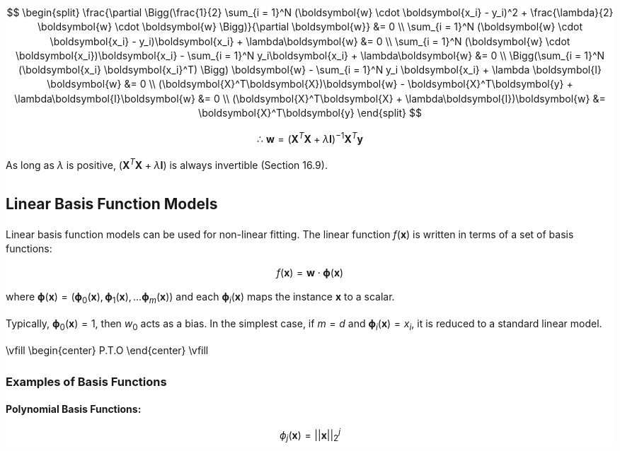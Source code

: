 $$
\begin{split}
\frac{\partial \Bigg(\frac{1}{2} \sum_{i = 1}^N (\boldsymbol{w} \cdot \boldsymbol{x_i} - y_i)^2 + \frac{\lambda}{2} \boldsymbol{w} \cdot \boldsymbol{w} \Bigg)}{\partial \boldsymbol{w}} &= 0 \\
\sum_{i = 1}^N (\boldsymbol{w} \cdot \boldsymbol{x_i} - y_i)\boldsymbol{x_i} + \lambda\boldsymbol{w} &= 0 \\
\sum_{i = 1}^N (\boldsymbol{w} \cdot \boldsymbol{x_i})\boldsymbol{x_i} - \sum_{i = 1}^N y_i\boldsymbol{x_i} + \lambda\boldsymbol{w} &= 0 \\
\Bigg(\sum_{i = 1}^N (\boldsymbol{x_i} \boldsymbol{x_i}^T) \Bigg) \boldsymbol{w} - \sum_{i = 1}^N y_i \boldsymbol{x_i} + \lambda \boldsymbol{I} \boldsymbol{w} &= 0 \\
(\boldsymbol{X}^T\boldsymbol{X})\boldsymbol{w} - \boldsymbol{X}^T\boldsymbol{y} + \lambda\boldsymbol{I}\boldsymbol{w} &= 0 \\
(\boldsymbol{X}^T\boldsymbol{X} + \lambda\boldsymbol{I})\boldsymbol{w} &= \boldsymbol{X}^T\boldsymbol{y}
\end{split}
$$

$$
\therefore \: \boldsymbol{w} = (\boldsymbol{X}^T\boldsymbol{X} + \lambda\boldsymbol{I})^{-1}\boldsymbol{X}^T\boldsymbol{y}
$$

As long as $\lambda$ is positive, $(\boldsymbol{X}^T\boldsymbol{X} + \lambda\boldsymbol{I})$ is always invertible (Section 16.9).

## Linear Basis Function Models

Linear basis function models can be used for non-linear fitting. The linear function $f(\boldsymbol{x})$ is written in terms of a set of basis functions:

$$
f(\boldsymbol{x}) = \boldsymbol{w} \cdot \boldsymbol{\phi}(\boldsymbol{x})
$$

where $\boldsymbol{\phi}(\boldsymbol{x}) = (\boldsymbol{\phi}_0(\boldsymbol{x}), \boldsymbol{\phi}_1(\boldsymbol{x}), \hdots \boldsymbol{\phi}_m(\boldsymbol{x}))$ and each $\boldsymbol{\phi}_i(\boldsymbol{x})$ maps the instance $\boldsymbol{x}$ to a scalar.

Typically, $\boldsymbol{\phi}_0(\boldsymbol{x}) = 1$, then $w_0$ acts as a bias. In the simplest case, if $m = d$ and $\boldsymbol{\phi}_i(\boldsymbol{x}) = x_i$, it is reduced to a standard linear model.

\vfill
\begin{center}
P.T.O
\end{center}
\vfill

### Examples of Basis Functions

**Polynomial Basis Functions:**

$$
\phi_j(\boldsymbol{x}) = ||\boldsymbol{x}||_2^j
$$
